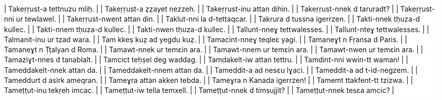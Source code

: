 | Takeṛṛust-a tettnuzu mliḥ. |
| Takeṛṛust-a ẓẓayet nezzeh. |
| Takeṛṛust-inu attan dihin. |
| Takeṛṛust-nnek d taruradt? |
| Takeṛṛust-nni ur tewlawel. |
| Takeṛṛust-nwent attan din. |
| Taklut-nni la d-tettaqcar. |
| Takrura d tussna igerrzen. |
| Takti-nnek tḥuza-d kullec. |
| Takti-nnem tḥuza-d kullec. |
| Takti-nwen tḥuza-d kullec. |
| Tallunt-nneɣ tettwalesses. |
| Tallunt-nteɣ tettwalesses. |
| Talmanit-inu ur tzad wara. |
| Tam kkeṣ kuẓ ad yegdu kuẓ. |
| Tamacint-nneɣ teqleɛ yagi. |
| Tamaneɣt n Fṛansa d Paris. |
| Tamaneɣt n Ṭṭalyan d Roma. |
| Tamawt-nnek ur temɛin ara. |
| Tamawt-nnem ur temɛin ara. |
| Tamawt-nwen ur temɛin ara. |
| Tamaziɣt-nnes d tanablalt. |
| Tamcict teḥṣel deg waddag. |
| Tamdakelt-iw attan tettru. |
| Tamdint-nni wwin-tt waman! |
| Tameddakelt-nnek attan da. |
| Tameddakelt-nnem attan da. |
| Tameddit-a ad nesɛu lɣaci. |
| Tameddit-a ad t-id-negzem. |
| Tameddurt d asirk ameqran. |
| Tameɣra attan akken tebda. |
| Tameɣra n Kanada igerrzen! |
| Tamemt ttakfent-tt tzizwa. |
| Tameṭṭut-inu tekṛeh imcac. |
| Tameṭṭut-iw tella temxell. |
| Tameṭṭut-nnek d timsujjit? |
| Tameṭṭut-nnek tesɛa amcic? |